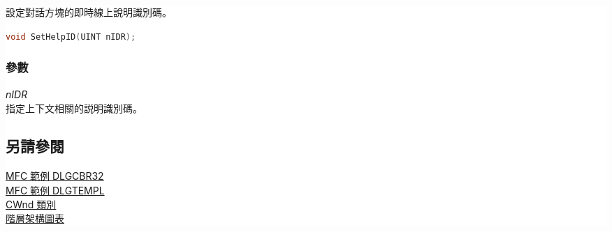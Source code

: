 設定對話方塊的即時線上說明識別碼。

```cpp
void SetHelpID(UINT nIDR);
```

### <a name="parameters"></a>參數

*nIDR*<br/>
指定上下文相關的説明識別碼。

## <a name="see-also"></a>另請參閱

[MFC 範例 DLGCBR32](../../overview/visual-cpp-samples.md)<br/>
[MFC 範例 DLGTEMPL](../../overview/visual-cpp-samples.md)<br/>
[CWnd 類別](../../mfc/reference/cwnd-class.md)<br/>
[階層架構圖表](../../mfc/hierarchy-chart.md)
